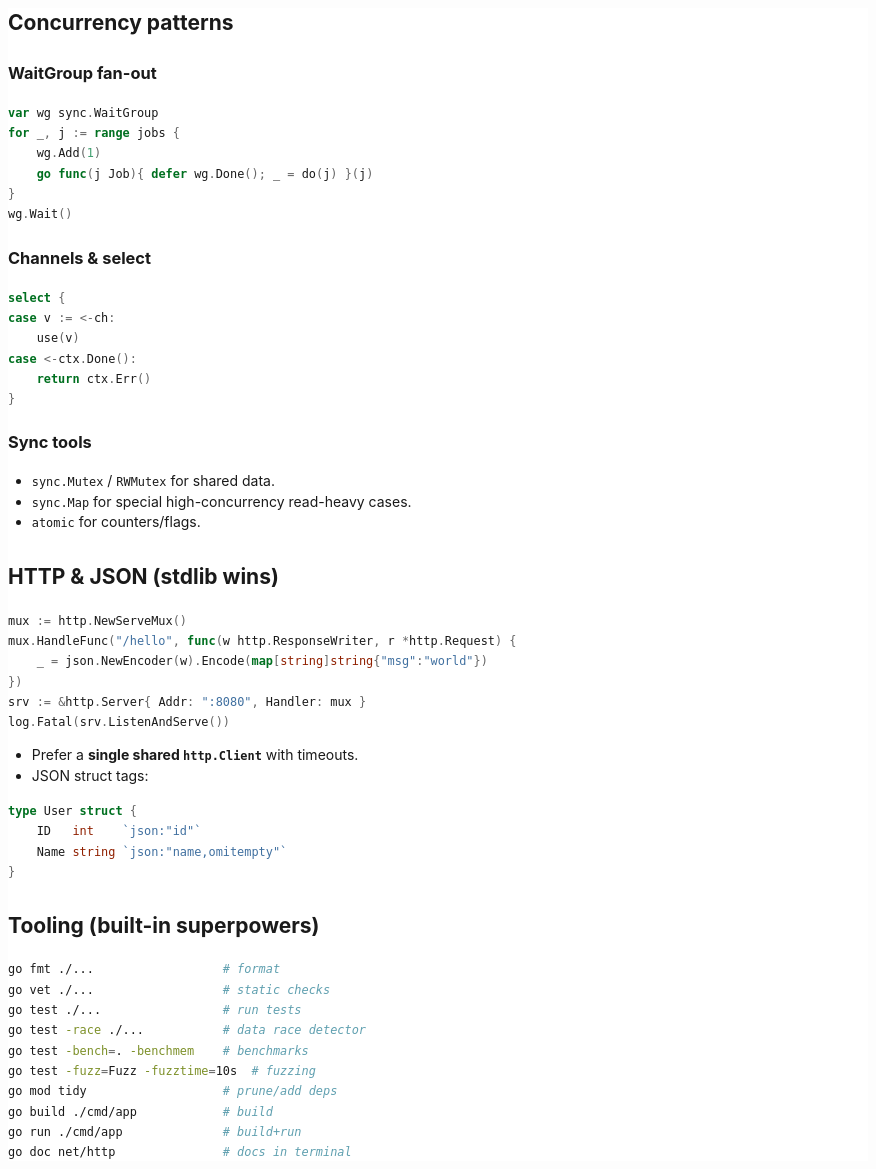 ## Concurrency patterns

### WaitGroup fan-out
```go
var wg sync.WaitGroup
for _, j := range jobs {
    wg.Add(1)
    go func(j Job){ defer wg.Done(); _ = do(j) }(j)
}
wg.Wait()
```

### Channels & select
```go
select {
case v := <-ch:
    use(v)
case <-ctx.Done():
    return ctx.Err()
}
```

### Sync tools
- `sync.Mutex` / `RWMutex` for shared data.  
- `sync.Map` for special high-concurrency read-heavy cases.  
- `atomic` for counters/flags.

## HTTP & JSON (stdlib wins)

```go
mux := http.NewServeMux()
mux.HandleFunc("/hello", func(w http.ResponseWriter, r *http.Request) {
    _ = json.NewEncoder(w).Encode(map[string]string{"msg":"world"})
})
srv := &http.Server{ Addr: ":8080", Handler: mux }
log.Fatal(srv.ListenAndServe())
```

- Prefer a **single shared `http.Client`** with timeouts.  
- JSON struct tags:
```go
type User struct {
    ID   int    `json:"id"`
    Name string `json:"name,omitempty"`
}
```

## Tooling (built-in superpowers)

```bash
go fmt ./...                  # format
go vet ./...                  # static checks
go test ./...                 # run tests
go test -race ./...           # data race detector
go test -bench=. -benchmem    # benchmarks
go test -fuzz=Fuzz -fuzztime=10s  # fuzzing
go mod tidy                   # prune/add deps
go build ./cmd/app            # build
go run ./cmd/app              # build+run
go doc net/http               # docs in terminal
```
